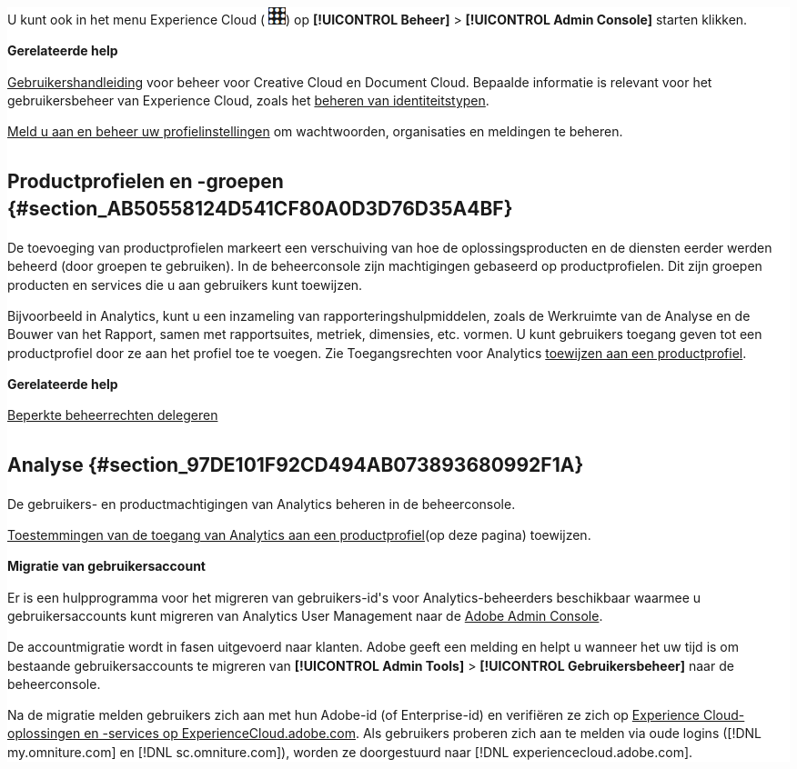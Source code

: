 U kunt ook in het menu Experience Cloud ( ![](assets/menu-icon.png)) op **[!UICONTROL Beheer]** > **[!UICONTROL Admin Console]** starten klikken.

**Gerelateerde help**

[Gebruikershandleiding](https://helpx.adobe.com/enterprise/using/users.html) voor beheer voor Creative Cloud en Document Cloud. Bepaalde informatie is relevant voor het gebruikersbeheer van Experience Cloud, zoals het [beheren van identiteitstypen](https://helpx.adobe.com/enterprise/help/identity.html).

[Meld u aan en beheer uw profielinstellingen](../admin-getting-started/getting-started-experience-cloud.md#topic_AC564B6795334DE39359ADD87F52F2E0) om wachtwoorden, organisaties en meldingen te beheren.

## Productprofielen en -groepen {#section_AB50558124D541CF80A0D3D76D35A4BF}

De toevoeging van productprofielen markeert een verschuiving van hoe de oplossingsproducten en de diensten eerder werden beheerd (door groepen te gebruiken). In de beheerconsole zijn machtigingen gebaseerd op productprofielen. Dit zijn groepen producten en services die u aan gebruikers kunt toewijzen.

Bijvoorbeeld in Analytics, kunt u een inzameling van rapporteringshulpmiddelen, zoals de Werkruimte van de Analyse en de Bouwer van het Rapport, samen met rapportsuites, metriek, dimensies, etc. vormen. U kunt gebruikers toegang geven tot een productprofiel door ze aan het profiel toe te voegen. Zie Toegangsrechten voor Analytics [toewijzen aan een productprofiel](../admin-getting-started/admin-getting-started.md#task_040673FE3E3E429B9531FBCB8B6A4391).

**Gerelateerde help**

[Beperkte beheerrechten delegeren](../admin-getting-started/admin-getting-started.md#task_3A072C4AA9734BC59FFA7E015271BC7E)

## Analyse {#section_97DE101F92CD494AB073893680992F1A}

De gebruikers- en productmachtigingen van Analytics beheren in de beheerconsole.

[Toestemmingen van de toegang van Analytics aan een productprofiel](../admin-getting-started/admin-getting-started.md#task_040673FE3E3E429B9531FBCB8B6A4391)(op deze pagina) toewijzen.

**Migratie van gebruikersaccount**

Er is een hulpprogramma voor het migreren van gebruikers-id&#39;s voor Analytics-beheerders beschikbaar waarmee u gebruikersaccounts kunt migreren van Analytics User Management naar de [Adobe Admin Console](https://adminconsole.adobe.com/enterprise/).

De accountmigratie wordt in fasen uitgevoerd naar klanten. Adobe geeft een melding en helpt u wanneer het uw tijd is om bestaande gebruikersaccounts te migreren van **[!UICONTROL Admin Tools]** > **[!UICONTROL Gebruikersbeheer]** naar de beheerconsole.

Na de migratie melden gebruikers zich aan met hun Adobe-id (of Enterprise-id) en verifiëren ze zich op [Experience Cloud-oplossingen en -services op ExperienceCloud.adobe.com](https://experiencecloud.adobe.com). Als gebruikers proberen zich aan te melden via oude logins ([!DNL my.omniture.com] en [!DNL sc.omniture.com]), worden ze doorgestuurd naar [!DNL experiencecloud.adobe.com].
